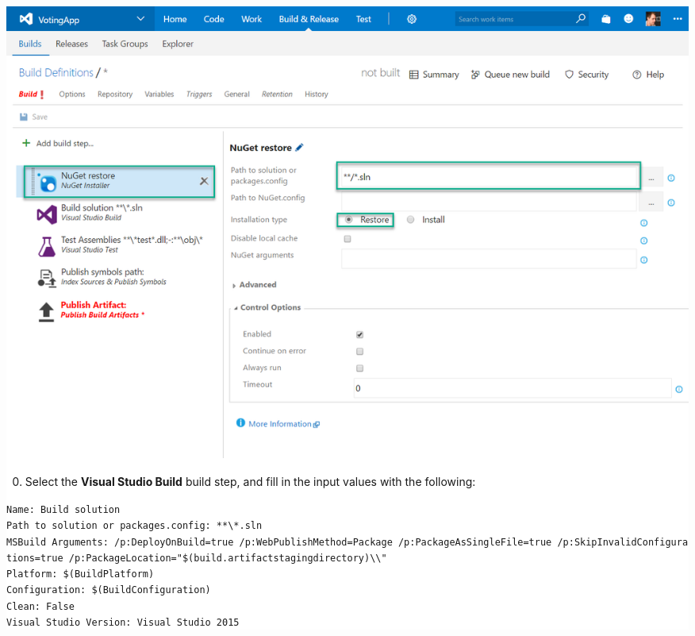  ![](<media/ci_build_step_nuget_restore.png>)

0. Select the **Visual Studio Build** build step, and fill in the input values with the following:

 ```
 Name: Build solution
 Path to solution or packages.config: **\*.sln
 MSBuild Arguments: /p:DeployOnBuild=true /p:WebPublishMethod=Package /p:PackageAsSingleFile=true /p:SkipInvalidConfigurations=true /p:PackageLocation="$(build.artifactstagingdirectory)\\"
 Platform: $(BuildPlatform)
 Configuration: $(BuildConfiguration)
 Clean: False
 Visual Studio Version: Visual Studio 2015
 ```
